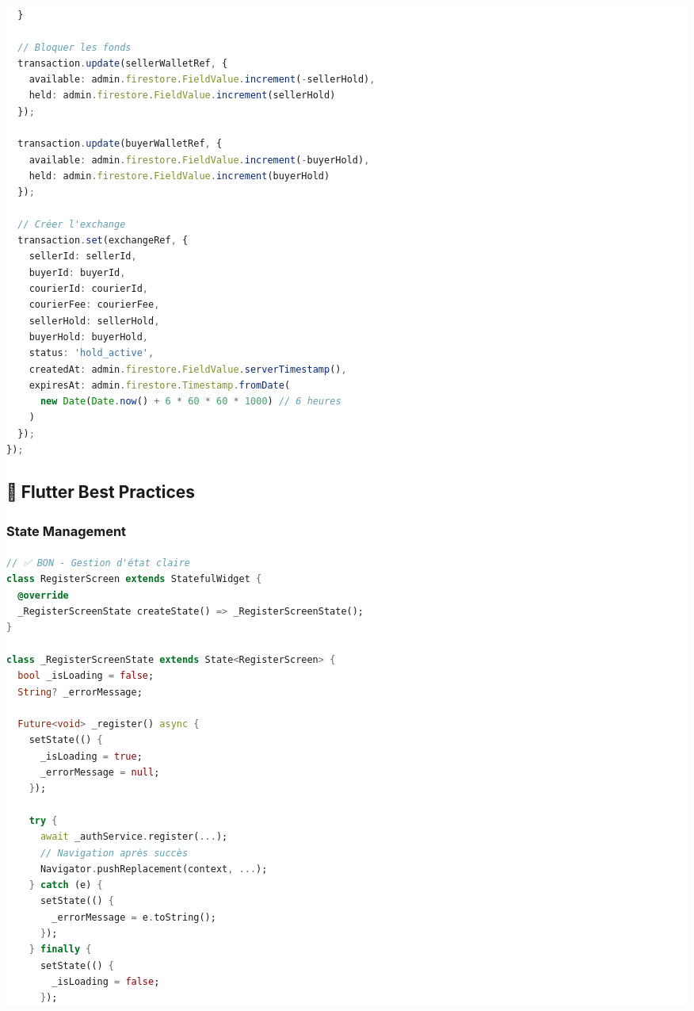 ```typescript
  }
  
  // Bloquer les fonds
  transaction.update(sellerWalletRef, {
    available: admin.firestore.FieldValue.increment(-sellerHold),
    held: admin.firestore.FieldValue.increment(sellerHold)
  });
  
  transaction.update(buyerWalletRef, {
    available: admin.firestore.FieldValue.increment(-buyerHold),
    held: admin.firestore.FieldValue.increment(buyerHold)
  });
  
  // Créer l'exchange
  transaction.set(exchangeRef, {
    sellerId: sellerId,
    buyerId: buyerId,
    courierId: courierId,
    courierFee: courierFee,
    sellerHold: sellerHold,
    buyerHold: buyerHold,
    status: 'hold_active',
    createdAt: admin.firestore.FieldValue.serverTimestamp(),
    expiresAt: admin.firestore.Timestamp.fromDate(
      new Date(Date.now() + 6 * 60 * 60 * 1000) // 6 heures
    )
  });
});
```

## 📱 Flutter Best Practices

### State Management
```dart
// ✅ BON - Gestion d'état claire
class RegisterScreen extends StatefulWidget {
  @override
  _RegisterScreenState createState() => _RegisterScreenState();
}

class _RegisterScreenState extends State<RegisterScreen> {
  bool _isLoading = false;
  String? _errorMessage;
  
  Future<void> _register() async {
    setState(() {
      _isLoading = true;
      _errorMessage = null;
    });
    
    try {
      await _authService.register(...);
      // Navigation après succès
      Navigator.pushReplacement(context, ...);
    } catch (e) {
      setState(() {
        _errorMessage = e.toString();
      });
    } finally {
      setState(() {
        _isLoading = false;
      });
```